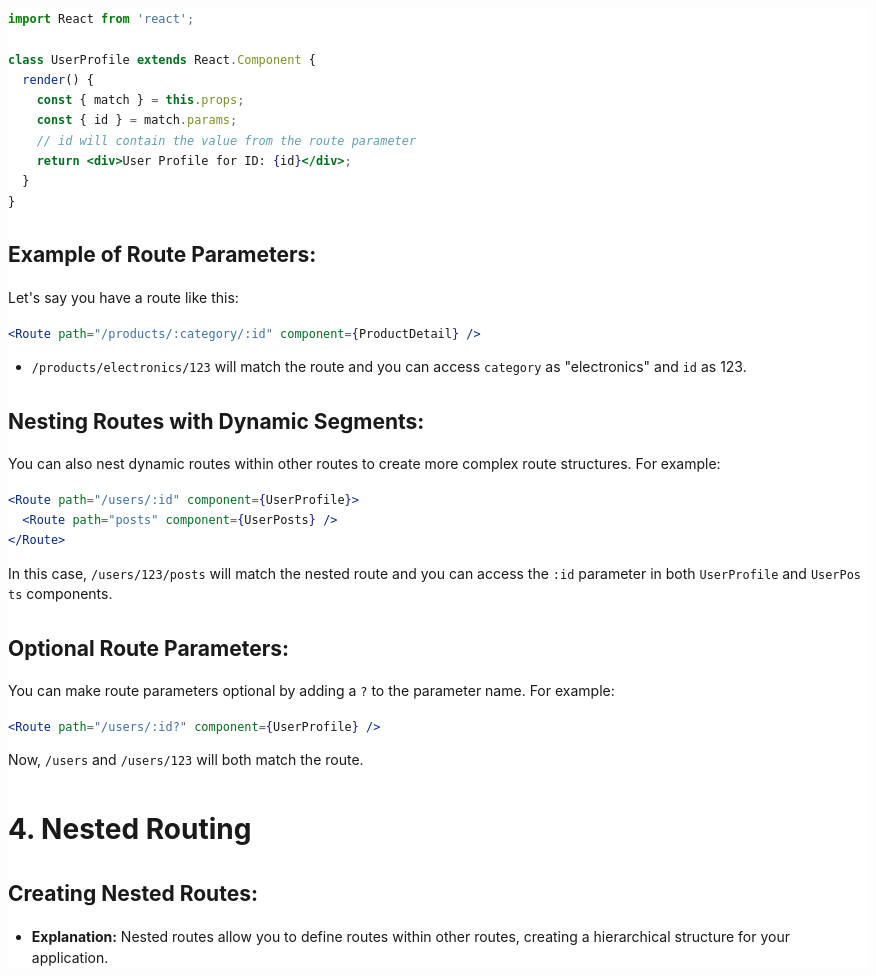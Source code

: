 ```jsx
import React from 'react';

class UserProfile extends React.Component {
  render() {
    const { match } = this.props;
    const { id } = match.params;
    // id will contain the value from the route parameter
    return <div>User Profile for ID: {id}</div>;
  }
}
```

## Example of Route Parameters:

Let's say you have a route like this:

```jsx
<Route path="/products/:category/:id" component={ProductDetail} />
```

- `/products/electronics/123` will match the route and you can access `category` as "electronics" and `id` as 123.

## Nesting Routes with Dynamic Segments:

You can also nest dynamic routes within other routes to create more complex route structures. For example:

```jsx
<Route path="/users/:id" component={UserProfile}>
  <Route path="posts" component={UserPosts} />
</Route>
```

In this case, `/users/123/posts` will match the nested route and you can access the `:id` parameter in both `UserProfile` and `UserPosts` components.

## Optional Route Parameters:

You can make route parameters optional by adding a `?` to the parameter name. For example:

```jsx
<Route path="/users/:id?" component={UserProfile} />
```

Now, `/users` and `/users/123` will both match the route.

# 4. Nested Routing


## **Creating Nested Routes:**

- **Explanation:** Nested routes allow you to define routes within other routes, creating a hierarchical structure for your application.
